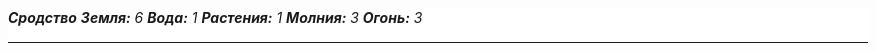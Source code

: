  <empty-line>
<b><i>Сродство</i></b>
<b><i>Земля:</i></b> <i>6</i>
<b><i>Вода:</i></b> <i>1</i>
<b><i>Растения:</i></b> <i>1</i>
<b><i>Молния:</i></b> <i>3</i>
<b><i>Огонь:</i></b> <i>3</i>
<hr>